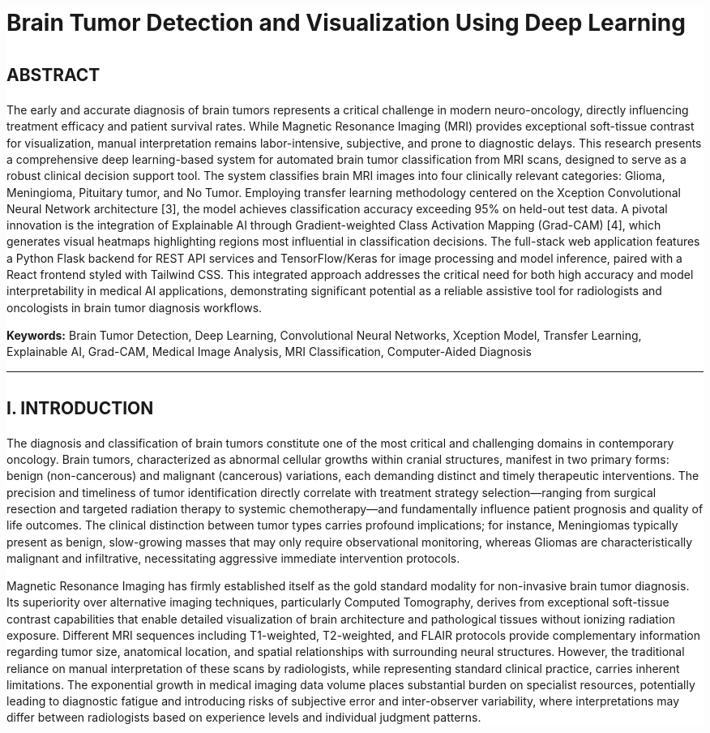 # Brain Tumor Detection and Visualization Using Deep Learning

## ABSTRACT

The early and accurate diagnosis of brain tumors represents a critical challenge in modern neuro-oncology, directly influencing treatment efficacy and patient survival rates. While Magnetic Resonance Imaging (MRI) provides exceptional soft-tissue contrast for visualization, manual interpretation remains labor-intensive, subjective, and prone to diagnostic delays. This research presents a comprehensive deep learning-based system for automated brain tumor classification from MRI scans, designed to serve as a robust clinical decision support tool. The system classifies brain MRI images into four clinically relevant categories: Glioma, Meningioma, Pituitary tumor, and No Tumor. Employing transfer learning methodology centered on the Xception Convolutional Neural Network architecture [3], the model achieves classification accuracy exceeding 95% on held-out test data. A pivotal innovation is the integration of Explainable AI through Gradient-weighted Class Activation Mapping (Grad-CAM) [4], which generates visual heatmaps highlighting regions most influential in classification decisions. The full-stack web application features a Python Flask backend for REST API services and TensorFlow/Keras for image processing and model inference, paired with a React frontend styled with Tailwind CSS. This integrated approach addresses the critical need for both high accuracy and model interpretability in medical AI applications, demonstrating significant potential as a reliable assistive tool for radiologists and oncologists in brain tumor diagnosis workflows.

**Keywords:** Brain Tumor Detection, Deep Learning, Convolutional Neural Networks, Xception Model, Transfer Learning, Explainable AI, Grad-CAM, Medical Image Analysis, MRI Classification, Computer-Aided Diagnosis

---

## I. INTRODUCTION

The diagnosis and classification of brain tumors constitute one of the most critical and challenging domains in contemporary oncology. Brain tumors, characterized as abnormal cellular growths within cranial structures, manifest in two primary forms: benign (non-cancerous) and malignant (cancerous) variations, each demanding distinct and timely therapeutic interventions. The precision and timeliness of tumor identification directly correlate with treatment strategy selection—ranging from surgical resection and targeted radiation therapy to systemic chemotherapy—and fundamentally influence patient prognosis and quality of life outcomes. The clinical distinction between tumor types carries profound implications; for instance, Meningiomas typically present as benign, slow-growing masses that may only require observational monitoring, whereas Gliomas are characteristically malignant and infiltrative, necessitating aggressive immediate intervention protocols.

Magnetic Resonance Imaging has firmly established itself as the gold standard modality for non-invasive brain tumor diagnosis. Its superiority over alternative imaging techniques, particularly Computed Tomography, derives from exceptional soft-tissue contrast capabilities that enable detailed visualization of brain architecture and pathological tissues without ionizing radiation exposure. Different MRI sequences including T1-weighted, T2-weighted, and FLAIR protocols provide complementary information regarding tumor size, anatomical location, and spatial relationships with surrounding neural structures. However, the traditional reliance on manual interpretation of these scans by radiologists, while representing standard clinical practice, carries inherent limitations. The exponential growth in medical imaging data volume places substantial burden on specialist resources, potentially leading to diagnostic fatigue and introducing risks of subjective error and inter-observer variability, where interpretations may differ between radiologists based on experience levels and individual judgment patterns.
